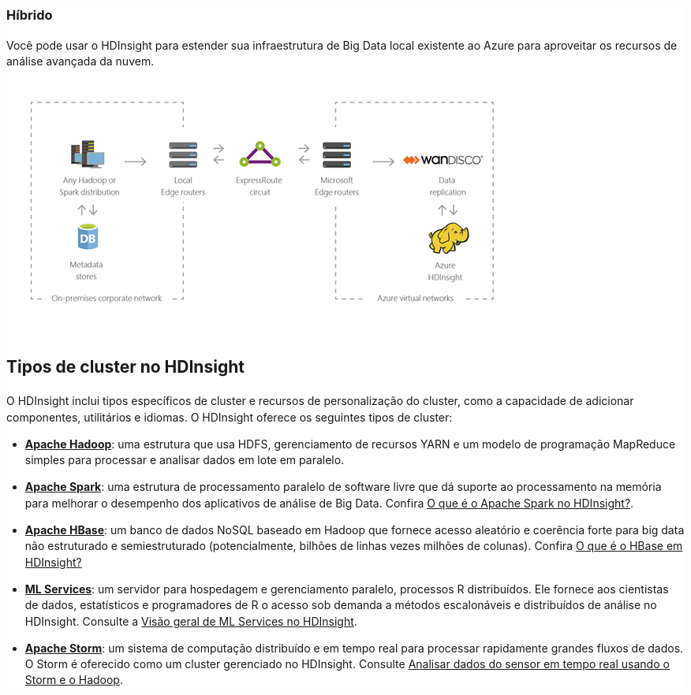 ### <a name="hybrid"></a>Híbrido

Você pode usar o HDInsight para estender sua infraestrutura de Big Data local existente ao Azure para aproveitar os recursos de análise avançada da nuvem.

![Arquitetura do HDInsight: Híbrido](./media/apache-hadoop-introduction/hdinsight-architecture-hybrid.png "Arquitetura híbrida do HDInsight")

## <a name="cluster-types-in-hdinsight"></a>Tipos de cluster no HDInsight

O HDInsight inclui tipos específicos de cluster e recursos de personalização do cluster, como a capacidade de adicionar componentes, utilitários e idiomas. O HDInsight oferece os seguintes tipos de cluster:

* **[Apache Hadoop](https://wiki.apache.org/hadoop)**: uma estrutura que usa HDFS, gerenciamento de recursos YARN e um modelo de programação MapReduce simples para processar e analisar dados em lote em paralelo.

* **[Apache Spark](https://spark.apache.org/)**: uma estrutura de processamento paralelo de software livre que dá suporte ao processamento na memória para melhorar o desempenho dos aplicativos de análise de Big Data. Confira [O que é o Apache Spark no HDInsight?](../spark/apache-spark-overview.md).

* **[Apache HBase](https://hbase.apache.org/)**: um banco de dados NoSQL baseado em Hadoop que fornece acesso aleatório e coerência forte para big data não estruturado e semiestruturado (potencialmente, bilhões de linhas vezes milhões de colunas). Confira [O que é o HBase em HDInsight?](../hbase/apache-hbase-overview.md)

* **[ML Services](https://msdn.microsoft.com/microsoft-r/rserver)**: um servidor para hospedagem e gerenciamento paralelo, processos R distribuídos. Ele fornece aos cientistas de dados, estatísticos e programadores de R o acesso sob demanda a métodos escalonáveis e distribuídos de análise no HDInsight. Consulte a [Visão geral de ML Services no HDInsight](../r-server/r-server-overview.md).

* **[Apache Storm](https://storm.incubator.apache.org/)**: um sistema de computação distribuído e em tempo real para processar rapidamente grandes fluxos de dados. O Storm é oferecido como um cluster gerenciado no HDInsight. Consulte [Analisar dados do sensor em tempo real usando o Storm e o Hadoop](../storm/apache-storm-sensor-data-analysis.md).
